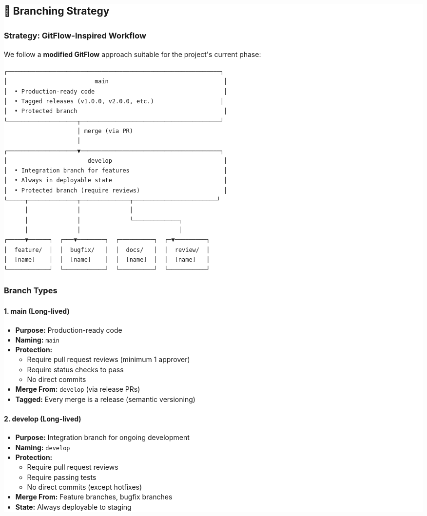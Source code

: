 
## 🔀 Branching Strategy

### Strategy: GitFlow-Inspired Workflow

We follow a **modified GitFlow** approach suitable for the project's current phase:

```
┌─────────────────────────────────────────────────────────────┐
│                         main                                 │
│  • Production-ready code                                     │
│  • Tagged releases (v1.0.0, v2.0.0, etc.)                   │
│  • Protected branch                                          │
└────────────────────┬────────────────────────────────────────┘
                     │ merge (via PR)
                     │
┌────────────────────▼────────────────────────────────────────┐
│                       develop                                │
│  • Integration branch for features                           │
│  • Always in deployable state                                │
│  • Protected branch (require reviews)                        │
└─────┬──────────────┬──────────────┬────────────────────────┘
      │              │              │
      │              │              └─────────────┐
      │              │                            │
┌─────▼──────┐  ┌───▼────────┐  ┌──────────┐  ┌─▼─────────┐
│  feature/  │  │  bugfix/   │  │  docs/   │  │  review/  │
│  [name]    │  │  [name]    │  │  [name]  │  │  [name]   │
└────────────┘  └────────────┘  └──────────┘  └───────────┘
```

### Branch Types

#### 1. **main** (Long-lived)
- **Purpose:** Production-ready code
- **Naming:** `main`
- **Protection:** 
  - Require pull request reviews (minimum 1 approver)
  - Require status checks to pass
  - No direct commits
- **Merge From:** `develop` (via release PRs)
- **Tagged:** Every merge is a release (semantic versioning)

#### 2. **develop** (Long-lived)
- **Purpose:** Integration branch for ongoing development
- **Naming:** `develop`
- **Protection:**
  - Require pull request reviews
  - Require passing tests
  - No direct commits (except hotfixes)
- **Merge From:** Feature branches, bugfix branches
- **State:** Always deployable to staging

